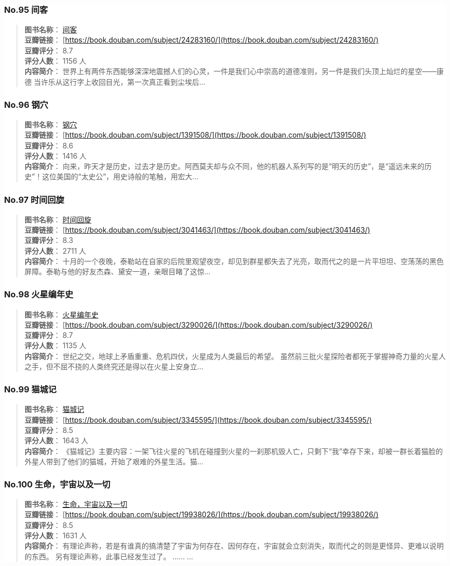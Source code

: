 ### No.95 间客
 > **图书名称**： [间客](https://book.douban.com/subject/24283160/)  
 > **豆瓣链接**： [https://book.douban.com/subject/24283160/](https://book.douban.com/subject/24283160/)  
 > **豆瓣评分**： 8.7  
 > **评分人数**： 1156 人  
 > **内容简介**： 世界上有两件东西能够深深地震撼人们的心灵，一件是我们心中崇高的道德准则，另一件是我们头顶上灿烂的星空——康德
当许乐从这行字上收回目光，第一次真正看到尘埃后...  

### No.96 钢穴
 > **图书名称**： [钢穴](https://book.douban.com/subject/1391508/)  
 > **豆瓣链接**： [https://book.douban.com/subject/1391508/](https://book.douban.com/subject/1391508/)  
 > **豆瓣评分**： 8.6  
 > **评分人数**： 1416 人  
 > **内容简介**： 向来，昨天才是历史，过去才是历史。阿西莫夫却与众不同，他的机器人系列写的是“明天的历史”，是“遥远未来的历史”！这位美国的“太史公”，用史诗般的笔触，用宏大...  

### No.97 时间回旋
 > **图书名称**： [时间回旋](https://book.douban.com/subject/3041463/)  
 > **豆瓣链接**： [https://book.douban.com/subject/3041463/](https://book.douban.com/subject/3041463/)  
 > **豆瓣评分**： 8.3  
 > **评分人数**： 2711 人  
 > **内容简介**： 十月的一个夜晚，泰勒站在自家的后院里观望夜空，却见到群星都失去了光亮，取而代之的是一片平坦坦、空荡荡的黑色屏障。泰勒与他的好友杰森、黛安一道，亲眼目睹了这惊...  

### No.98 火星编年史
 > **图书名称**： [火星编年史](https://book.douban.com/subject/3290026/)  
 > **豆瓣链接**： [https://book.douban.com/subject/3290026/](https://book.douban.com/subject/3290026/)  
 > **豆瓣评分**： 8.7  
 > **评分人数**： 1135 人  
 > **内容简介**： 世纪之交，地球上矛盾重重、危机四伏，火星成为人类最后的希望。
虽然前三批火星探险者都死于掌握神奇力量的火星人之手，但不屈不挠的人类终究还是得以在火星上安身立...  

### No.99 猫城记
 > **图书名称**： [猫城记](https://book.douban.com/subject/3345595/)  
 > **豆瓣链接**： [https://book.douban.com/subject/3345595/](https://book.douban.com/subject/3345595/)  
 > **豆瓣评分**： 8.5  
 > **评分人数**： 1643 人  
 > **内容简介**： 《猫城记》主要内容：一架飞往火星的飞机在碰撞到火星的一刹那机毁人亡，只剩下“我”幸存下来，却被一群长着猫脸的外星人带到了他们的猫城，开始了艰难的外星生活。猫...  

### No.100 生命，宇宙以及一切
 > **图书名称**： [生命，宇宙以及一切](https://book.douban.com/subject/19938026/)  
 > **豆瓣链接**： [https://book.douban.com/subject/19938026/](https://book.douban.com/subject/19938026/)  
 > **豆瓣评分**： 8.5  
 > **评分人数**： 1631 人  
 > **内容简介**： 有理论声称，若是有谁真的搞清楚了宇宙为何存在、因何存在，宇宙就会立刻消失，取而代之的则是更怪异、更难以说明的东西。
另有理论声称，此事已经发生过了。
……
...  
